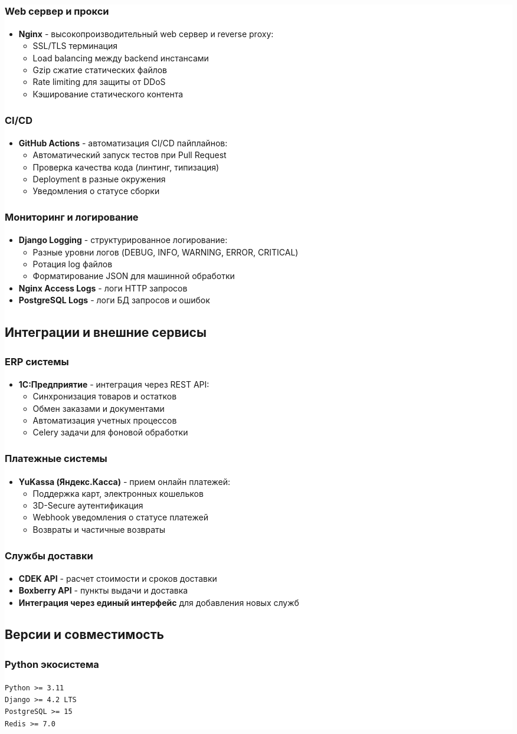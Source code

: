 ### Web сервер и прокси
- **Nginx** - высокопроизводительный web сервер и reverse proxy:
  - SSL/TLS терминация
  - Load balancing между backend инстансами
  - Gzip сжатие статических файлов
  - Rate limiting для защиты от DDoS
  - Кэширование статического контента

### CI/CD
- **GitHub Actions** - автоматизация CI/CD пайплайнов:
  - Автоматический запуск тестов при Pull Request
  - Проверка качества кода (линтинг, типизация)
  - Deployment в разные окружения
  - Уведомления о статусе сборки

### Мониторинг и логирование
- **Django Logging** - структурированное логирование:
  - Разные уровни логов (DEBUG, INFO, WARNING, ERROR, CRITICAL)
  - Ротация log файлов
  - Форматирование JSON для машинной обработки
- **Nginx Access Logs** - логи HTTP запросов
- **PostgreSQL Logs** - логи БД запросов и ошибок

## Интеграции и внешние сервисы

### ERP системы
- **1С:Предприятие** - интеграция через REST API:
  - Синхронизация товаров и остатков
  - Обмен заказами и документами
  - Автоматизация учетных процессов
  - Celery задачи для фоновой обработки

### Платежные системы
- **YuKassa (Яндекс.Касса)** - прием онлайн платежей:
  - Поддержка карт, электронных кошельков
  - 3D-Secure аутентификация
  - Webhook уведомления о статусе платежей
  - Возвраты и частичные возвраты

### Службы доставки
- **CDEK API** - расчет стоимости и сроков доставки
- **Boxberry API** - пункты выдачи и доставка
- **Интеграция через единый интерфейс** для добавления новых служб

## Версии и совместимость

### Python экосистема
```
Python >= 3.11
Django >= 4.2 LTS
PostgreSQL >= 15
Redis >= 7.0
```
